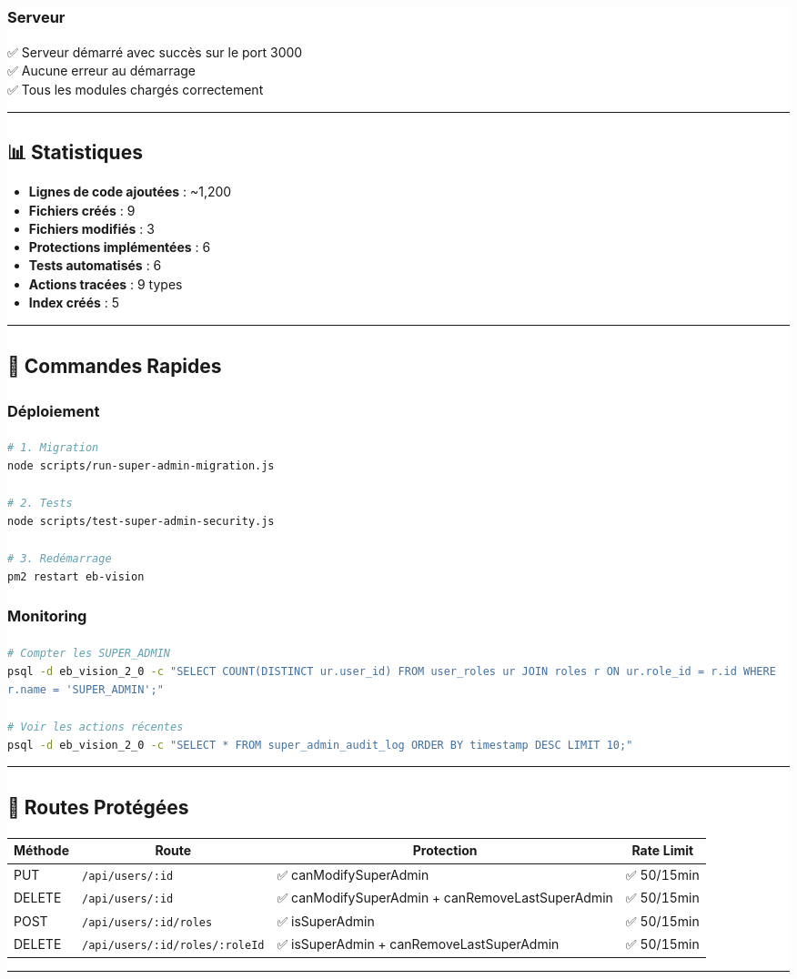 ### **Serveur**
✅ Serveur démarré avec succès sur le port 3000  
✅ Aucune erreur au démarrage  
✅ Tous les modules chargés correctement

---

## 📊 Statistiques

- **Lignes de code ajoutées** : ~1,200
- **Fichiers créés** : 9
- **Fichiers modifiés** : 3
- **Protections implémentées** : 6
- **Tests automatisés** : 6
- **Actions tracées** : 9 types
- **Index créés** : 5

---

## 🚀 Commandes Rapides

### **Déploiement**
```bash
# 1. Migration
node scripts/run-super-admin-migration.js

# 2. Tests
node scripts/test-super-admin-security.js

# 3. Redémarrage
pm2 restart eb-vision
```

### **Monitoring**
```bash
# Compter les SUPER_ADMIN
psql -d eb_vision_2_0 -c "SELECT COUNT(DISTINCT ur.user_id) FROM user_roles ur JOIN roles r ON ur.role_id = r.id WHERE r.name = 'SUPER_ADMIN';"

# Voir les actions récentes
psql -d eb_vision_2_0 -c "SELECT * FROM super_admin_audit_log ORDER BY timestamp DESC LIMIT 10;"
```

---

## 🔐 Routes Protégées

| Méthode | Route | Protection | Rate Limit |
|---------|-------|------------|------------|
| PUT | `/api/users/:id` | ✅ canModifySuperAdmin | ✅ 50/15min |
| DELETE | `/api/users/:id` | ✅ canModifySuperAdmin + canRemoveLastSuperAdmin | ✅ 50/15min |
| POST | `/api/users/:id/roles` | ✅ isSuperAdmin | ✅ 50/15min |
| DELETE | `/api/users/:id/roles/:roleId` | ✅ isSuperAdmin + canRemoveLastSuperAdmin | ✅ 50/15min |

---